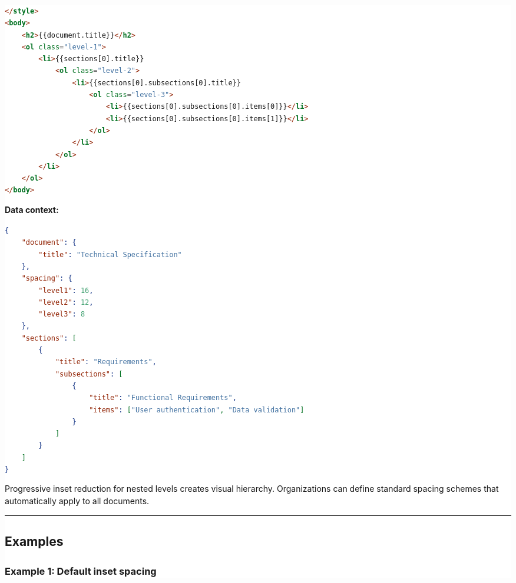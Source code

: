 ```html
</style>
<body>
    <h2>{{document.title}}</h2>
    <ol class="level-1">
        <li>{{sections[0].title}}
            <ol class="level-2">
                <li>{{sections[0].subsections[0].title}}
                    <ol class="level-3">
                        <li>{{sections[0].subsections[0].items[0]}}</li>
                        <li>{{sections[0].subsections[0].items[1]}}</li>
                    </ol>
                </li>
            </ol>
        </li>
    </ol>
</body>
```

**Data context:**
```json
{
    "document": {
        "title": "Technical Specification"
    },
    "spacing": {
        "level1": 16,
        "level2": 12,
        "level3": 8
    },
    "sections": [
        {
            "title": "Requirements",
            "subsections": [
                {
                    "title": "Functional Requirements",
                    "items": ["User authentication", "Data validation"]
                }
            ]
        }
    ]
}
```

Progressive inset reduction for nested levels creates visual hierarchy. Organizations can define standard spacing schemes that automatically apply to all documents.

---

## Examples

### Example 1: Default inset spacing
